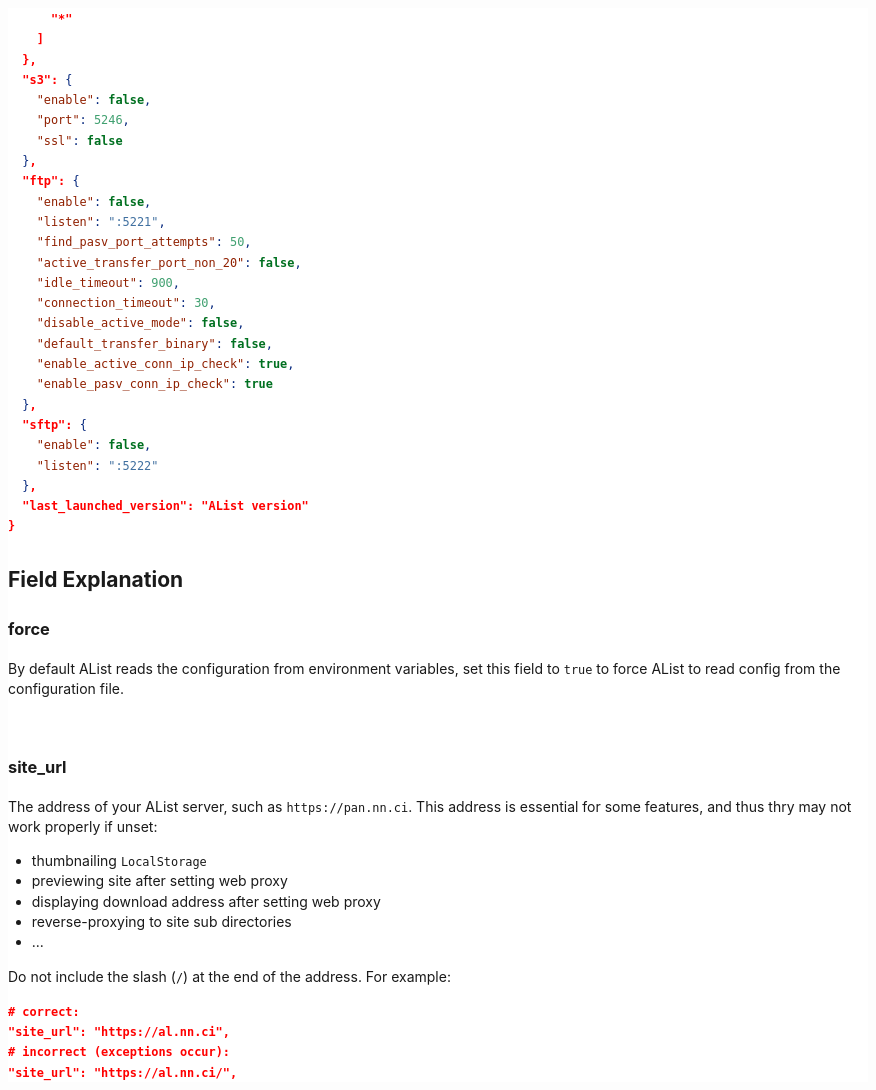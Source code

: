 ```json
      "*"
    ]
  },
  "s3": {
    "enable": false,
    "port": 5246,
    "ssl": false
  },
  "ftp": {
    "enable": false,
    "listen": ":5221",
    "find_pasv_port_attempts": 50,
    "active_transfer_port_non_20": false,
    "idle_timeout": 900,
    "connection_timeout": 30,
    "disable_active_mode": false,
    "default_transfer_binary": false,
    "enable_active_conn_ip_check": true,
    "enable_pasv_conn_ip_check": true
  },
  "sftp": {
    "enable": false,
    "listen": ":5222"
  },
  "last_launched_version": "AList version"
}
```

## Field Explanation

### **force**

By default AList reads the configuration from environment variables, set this field to `true` to force AList to read config from the configuration file.

<br/>



### **site_url**

The address of your AList server, such as `https://pan.nn.ci`. This address is essential for some features, and thus thry may not work properly if unset:

- thumbnailing `LocalStorage`
- previewing site after setting web proxy
- displaying download address after setting web proxy
- reverse-proxying to site sub directories
- ...

Do not include the slash \(`/`\) at the end of the address. For example:

```json
# correct:
"site_url": "https://al.nn.ci",
# incorrect (exceptions occur):
"site_url": "https://al.nn.ci/",
```
